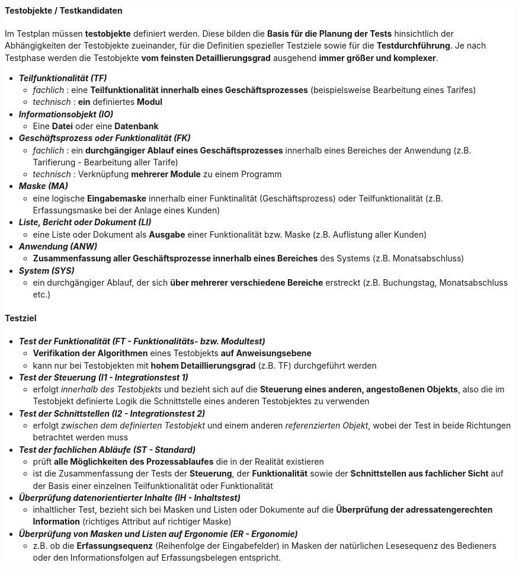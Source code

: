 #### Testobjekte / Testkandidaten

Im Testplan müssen **testobjekte** definiert werden. Diese bilden die **Basis für die Planung der Tests** hinsichtlich der Abhängigkeiten der Testobjekte zueinander, für die Definitien spezieller Testziele sowie für die **Testdurchführung**. Je nach Testphase werden die Testobjekte **vom feinsten Detaillierungsgrad** ausgehend **immer größer und komplexer**.

-	***Teilfunktionalität (TF)***
	-	*fachlich* : eine **Teilfunktionalität innerhalb eines Geschäftsprozesses** (beispielsweise Bearbeitung eines Tarifes)
	-	*technisch* : **ein** definiertes **Modul**
-	***Informationsobjekt (IO)***
	-	Eine **Datei** oder eine **Datenbank**
-	***Geschäftsprozess oder Funktionalität (FK)***
	-	*fachlich* : ein **durchgängiger Ablauf eines Geschäftsprozesses** innerhalb eines Bereiches der Anwendung (z.B. Tarifierung - Bearbeitung aller Tarife)
	-	*technisch* : Verknüpfung **mehrerer Module** zu einem Programm
-	***Maske (MA)***
	-	eine logische **Eingabemaske** innerhalb einer Funktinalität (Geschäftsprozess) oder Teilfunktionalität (z.B. Erfassungsmaske bei der Anlage eines Kunden)
-	***Liste, Bericht oder Dokument (LI)***
	-	eine Liste oder Dokument als **Ausgabe** einer Funktionalität bzw. Maske (z.B. Auflistung aller Kunden)
-	***Anwendung (ANW)***
	-	**Zusammenfassung aller Geschäftsprozesse innerhalb eines Bereiches** des Systems (z.B. Monatsabschluss)
-	***System (SYS)***
	-	ein durchgängiger Ablauf, der sich **über mehrerer verschiedene Bereiche** erstreckt (z.B. Buchungstag, Monatsabschluss etc.)

#### Testziel

-	***Test der Funktionalität (FT - Funktionalitäts- bzw. Modultest)***
	-	**Verifikation der Algorithmen** eines Testobjekts **auf Anweisungsebene**
	-	kann nur bei Testobjekten mit **hohem Detaillierungsgrad** (z.B. TF) durchgeführt werden
-	***Test der Steuerung (I1 - Integrationstest 1)***
	-	erfolgt *innerhalb des Testobjekts* und bezieht sich auf die **Steuerung eines anderen, angestoßenen Objekts**, also die im Testobjekt definierte Logik die Schnittstelle eines anderen Testobjektes zu verwenden
-	***Test der Schnittstellen (I2 - Integrationstest 2)***
	-	erfolgt *zwischen dem definierten Testobjekt* und einem anderen *referenzierten Objekt*, wobei der Test in beide Richtungen betrachtet werden muss
-	***Test der fachlichen Abläufe (ST - Standard)***
	-	prüft **alle Möglichkeiten des Prozessablaufes** die in der Realität existieren
	-	ist die Zusammenfassung der Tests der **Steuerung**, der **Funktionalität** sowie der **Schnittstellen aus fachlicher Sicht** auf der Basis einer einzelnen Teilfunktionalität oder Funktionalität
-	***Überprüfung datenorientierter Inhalte (IH - Inhaltstest)***
	-	inhaltlicher Test, bezieht sich bei Masken und Listen oder Dokumente auf die **Überprüfung der adressatengerechten Information** (richtiges Attribut auf richtiger Maske)
-	***Überprüfung von Masken und Listen auf Ergonomie (ER - Ergonomie)***
	-	z.B. ob die **Erfassungsequenz** (Reihenfolge der Eingabefelder) in Masken der natürlichen Lesesequenz des Bedieners oder den Informationsfolgen auf Erfassungsbelegen entspricht.
